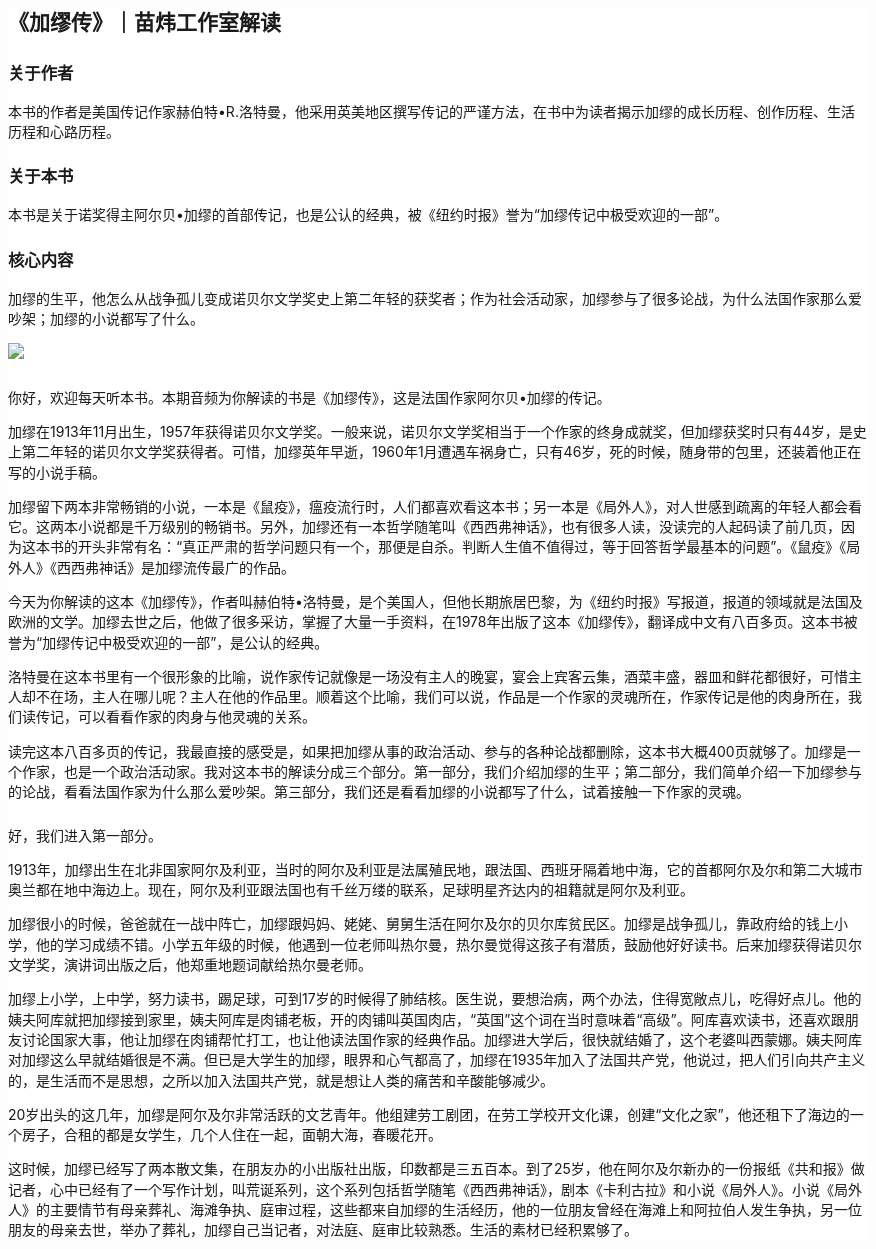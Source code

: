 ## 《加缪传》｜苗炜工作室解读

### 关于作者

本书的作者是美国传记作家赫伯特•R.洛特曼，他采用英美地区撰写传记的严谨方法，在书中为读者揭示加缪的成长历程、创作历程、生活历程和心路历程。

### 关于本书

本书是关于诺奖得主阿尔贝•加缪的首部传记，也是公认的经典，被《纽约时报》誉为“加缪传记中极受欢迎的一部”。

### 核心内容

加缪的生平，他怎么从战争孤儿变成诺贝尔文学奖史上第二年轻的获奖者；作为社会活动家，加缪参与了很多论战，为什么法国作家那么爱吵架；加缪的小说都写了什么。

<img  src="https://piccdn3.umiwi.com/img/202008/14/202008141941154310556547.jpg" width="1771"/>

###  



你好，欢迎每天听本书。本期音频为你解读的书是《加缪传》，这是法国作家阿尔贝•加缪的传记。

加缪在1913年11月出生，1957年获得诺贝尔文学奖。一般来说，诺贝尔文学奖相当于一个作家的终身成就奖，但加缪获奖时只有44岁，是史上第二年轻的诺贝尔文学奖获得者。可惜，加缪英年早逝，1960年1月遭遇车祸身亡，只有46岁，死的时候，随身带的包里，还装着他正在写的小说手稿。

加缪留下两本非常畅销的小说，一本是《鼠疫》，瘟疫流行时，人们都喜欢看这本书；另一本是《局外人》，对人世感到疏离的年轻人都会看它。这两本小说都是千万级别的畅销书。另外，加缪还有一本哲学随笔叫《西西弗神话》，也有很多人读，没读完的人起码读了前几页，因为这本书的开头非常有名：“真正严肃的哲学问题只有一个，那便是自杀。判断人生值不值得过，等于回答哲学最基本的问题”。《鼠疫》《局外人》《西西弗神话》是加缪流传最广的作品。

今天为你解读的这本《加缪传》，作者叫赫伯特•洛特曼，是个美国人，但他长期旅居巴黎，为《纽约时报》写报道，报道的领域就是法国及欧洲的文学。加缪去世之后，他做了很多采访，掌握了大量一手资料，在1978年出版了这本《加缪传》，翻译成中文有八百多页。这本书被誉为“加缪传记中极受欢迎的一部”，是公认的经典。

洛特曼在这本书里有一个很形象的比喻，说作家传记就像是一场没有主人的晚宴，宴会上宾客云集，酒菜丰盛，器皿和鲜花都很好，可惜主人却不在场，主人在哪儿呢？主人在他的作品里。顺着这个比喻，我们可以说，作品是一个作家的灵魂所在，作家传记是他的肉身所在，我们读传记，可以看看作家的肉身与他灵魂的关系。

读完这本八百多页的传记，我最直接的感受是，如果把加缪从事的政治活动、参与的各种论战都删除，这本书大概400页就够了。加缪是一个作家，也是一个政治活动家。我对这本书的解读分成三个部分。第一部分，我们介绍加缪的生平；第二部分，我们简单介绍一下加缪参与的论战，看看法国作家为什么那么爱吵架。第三部分，我们还是看看加缪的小说都写了什么，试着接触一下作家的灵魂。

###  



好，我们进入第一部分。

1913年，加缪出生在北非国家阿尔及利亚，当时的阿尔及利亚是法属殖民地，跟法国、西班牙隔着地中海，它的首都阿尔及尔和第二大城市奥兰都在地中海边上。现在，阿尔及利亚跟法国也有千丝万缕的联系，足球明星齐达内的祖籍就是阿尔及利亚。

加缪很小的时候，爸爸就在一战中阵亡，加缪跟妈妈、姥姥、舅舅生活在阿尔及尔的贝尔库贫民区。加缪是战争孤儿，靠政府给的钱上小学，他的学习成绩不错。小学五年级的时候，他遇到一位老师叫热尔曼，热尔曼觉得这孩子有潜质，鼓励他好好读书。后来加缪获得诺贝尔文学奖，演讲词出版之后，他郑重地题词献给热尔曼老师。

加缪上小学，上中学，努力读书，踢足球，可到17岁的时候得了肺结核。医生说，要想治病，两个办法，住得宽敞点儿，吃得好点儿。他的姨夫阿库就把加缪接到家里，姨夫阿库是肉铺老板，开的肉铺叫英国肉店，“英国”这个词在当时意味着“高级”。阿库喜欢读书，还喜欢跟朋友讨论国家大事，他让加缪在肉铺帮忙打工，也让他读法国作家的经典作品。加缪进大学后，很快就结婚了，这个老婆叫西蒙娜。姨夫阿库对加缪这么早就结婚很是不满。但已是大学生的加缪，眼界和心气都高了，加缪在1935年加入了法国共产党，他说过，把人们引向共产主义的，是生活而不是思想，之所以加入法国共产党，就是想让人类的痛苦和辛酸能够减少。

20岁出头的这几年，加缪是阿尔及尔非常活跃的文艺青年。他组建劳工剧团，在劳工学校开文化课，创建“文化之家”，他还租下了海边的一个房子，合租的都是女学生，几个人住在一起，面朝大海，春暖花开。

这时候，加缪已经写了两本散文集，在朋友办的小出版社出版，印数都是三五百本。到了25岁，他在阿尔及尔新办的一份报纸《共和报》做记者，心中已经有了一个写作计划，叫荒诞系列，这个系列包括哲学随笔《西西弗神话》，剧本《卡利古拉》和小说《局外人》。小说《局外人》的主要情节有母亲葬礼、海滩争执、庭审过程，这些都来自加缪的生活经历，他的一位朋友曾经在海滩上和阿拉伯人发生争执，另一位朋友的母亲去世，举办了葬礼，加缪自己当记者，对法庭、庭审比较熟悉。生活的素材已经积累够了。
